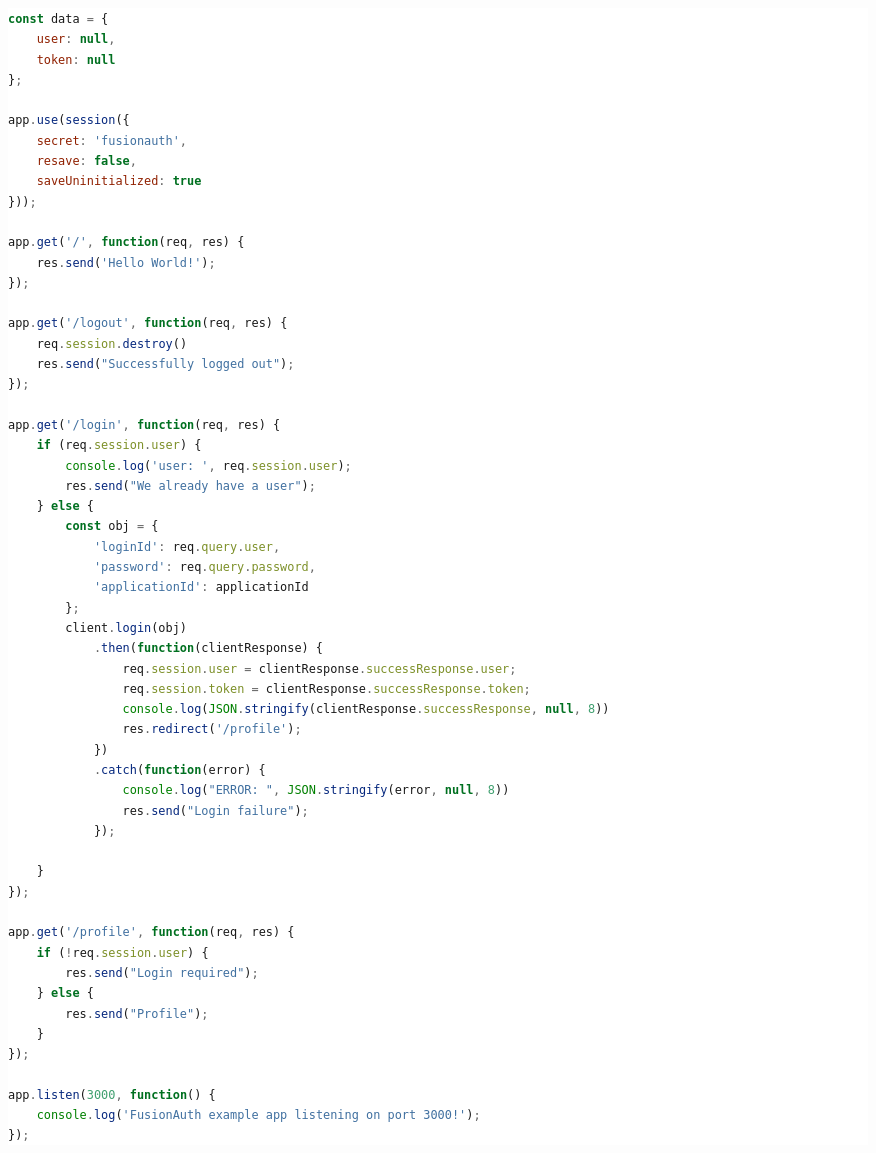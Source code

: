 ```js
const data = {
    user: null,
    token: null
};

app.use(session({
    secret: 'fusionauth',
    resave: false,
    saveUninitialized: true
}));

app.get('/', function(req, res) {
    res.send('Hello World!');
});

app.get('/logout', function(req, res) {
    req.session.destroy()
    res.send("Successfully logged out");
});

app.get('/login', function(req, res) {
    if (req.session.user) {
        console.log('user: ', req.session.user);
        res.send("We already have a user");
    } else {
        const obj = {
            'loginId': req.query.user,
            'password': req.query.password,
            'applicationId': applicationId
        };
        client.login(obj)
            .then(function(clientResponse) {
                req.session.user = clientResponse.successResponse.user;
                req.session.token = clientResponse.successResponse.token;
                console.log(JSON.stringify(clientResponse.successResponse, null, 8))
                res.redirect('/profile');
            })
            .catch(function(error) {
                console.log("ERROR: ", JSON.stringify(error, null, 8))
                res.send("Login failure");
            });

    }
});

app.get('/profile', function(req, res) {
    if (!req.session.user) {
        res.send("Login required");
    } else {
        res.send("Profile");
    }
});

app.listen(3000, function() {
    console.log('FusionAuth example app listening on port 3000!');
});
```
